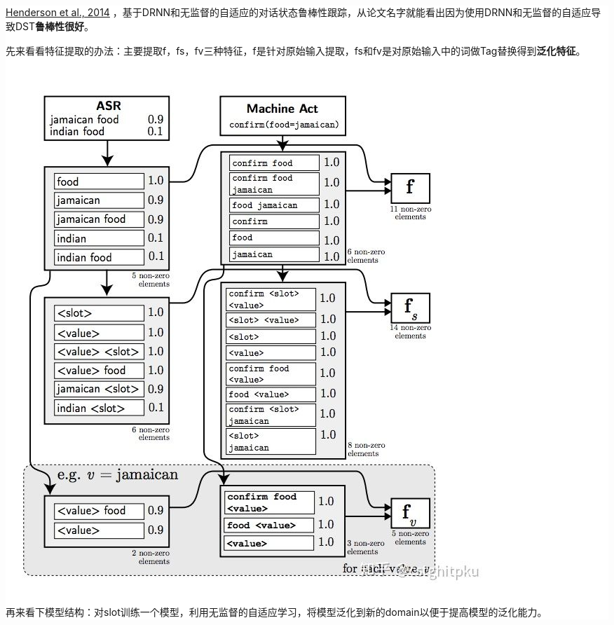 

[Henderson et al., 2014](https://link.zhihu.com/?target=http%3A//svr-ftp.eng.cam.ac.uk/~sjy/papers/htyo14.pdf) ，基于DRNN和无监督的自适应的对话状态鲁棒性跟踪，从论文名字就能看出因为使用DRNN和无监督的自适应导致DST**鲁棒性很好**。

先来看看特征提取的办法：主要提取f，fs，fv三种特征，f是针对原始输入提取，fs和fv是对原始输入中的词做Tag替换得到**泛化特征**。

![img](imgs/v2-8d683b018170a106d44e791e3a0b411c_1440w.jpg)

再来看下模型结构：对slot训练一个模型，利用无监督的自适应学习，将模型泛化到新的domain以便于提高模型的泛化能力。
